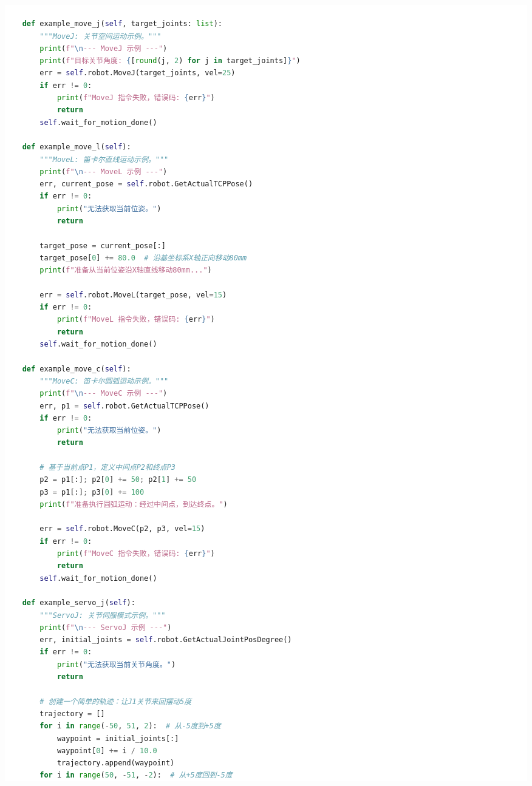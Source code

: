 ```python

    def example_move_j(self, target_joints: list):
        """MoveJ: 关节空间运动示例。"""
        print(f"\n--- MoveJ 示例 ---")
        print(f"目标关节角度: {[round(j, 2) for j in target_joints]}")
        err = self.robot.MoveJ(target_joints, vel=25)
        if err != 0:
            print(f"MoveJ 指令失败，错误码: {err}")
            return
        self.wait_for_motion_done()

    def example_move_l(self):
        """MoveL: 笛卡尔直线运动示例。"""
        print(f"\n--- MoveL 示例 ---")
        err, current_pose = self.robot.GetActualTCPPose()
        if err != 0:
            print("无法获取当前位姿。")
            return
        
        target_pose = current_pose[:]
        target_pose[0] += 80.0  # 沿基坐标系X轴正向移动80mm
        print(f"准备从当前位姿沿X轴直线移动80mm...")
        
        err = self.robot.MoveL(target_pose, vel=15)
        if err != 0:
            print(f"MoveL 指令失败，错误码: {err}")
            return
        self.wait_for_motion_done()

    def example_move_c(self):
        """MoveC: 笛卡尔圆弧运动示例。"""
        print(f"\n--- MoveC 示例 ---")
        err, p1 = self.robot.GetActualTCPPose()
        if err != 0:
            print("无法获取当前位姿。")
            return

        # 基于当前点P1，定义中间点P2和终点P3
        p2 = p1[:]; p2[0] += 50; p2[1] += 50
        p3 = p1[:]; p3[0] += 100
        print(f"准备执行圆弧运动：经过中间点，到达终点。")
        
        err = self.robot.MoveC(p2, p3, vel=15)
        if err != 0:
            print(f"MoveC 指令失败，错误码: {err}")
            return
        self.wait_for_motion_done()

    def example_servo_j(self):
        """ServoJ: 关节伺服模式示例。"""
        print(f"\n--- ServoJ 示例 ---")
        err, initial_joints = self.robot.GetActualJointPosDegree()
        if err != 0:
            print("无法获取当前关节角度。")
            return

        # 创建一个简单的轨迹：让J1关节来回摆动5度
        trajectory = []
        for i in range(-50, 51, 2):  # 从-5度到+5度
            waypoint = initial_joints[:]
            waypoint[0] += i / 10.0
            trajectory.append(waypoint)
        for i in range(50, -51, -2):  # 从+5度回到-5度
```